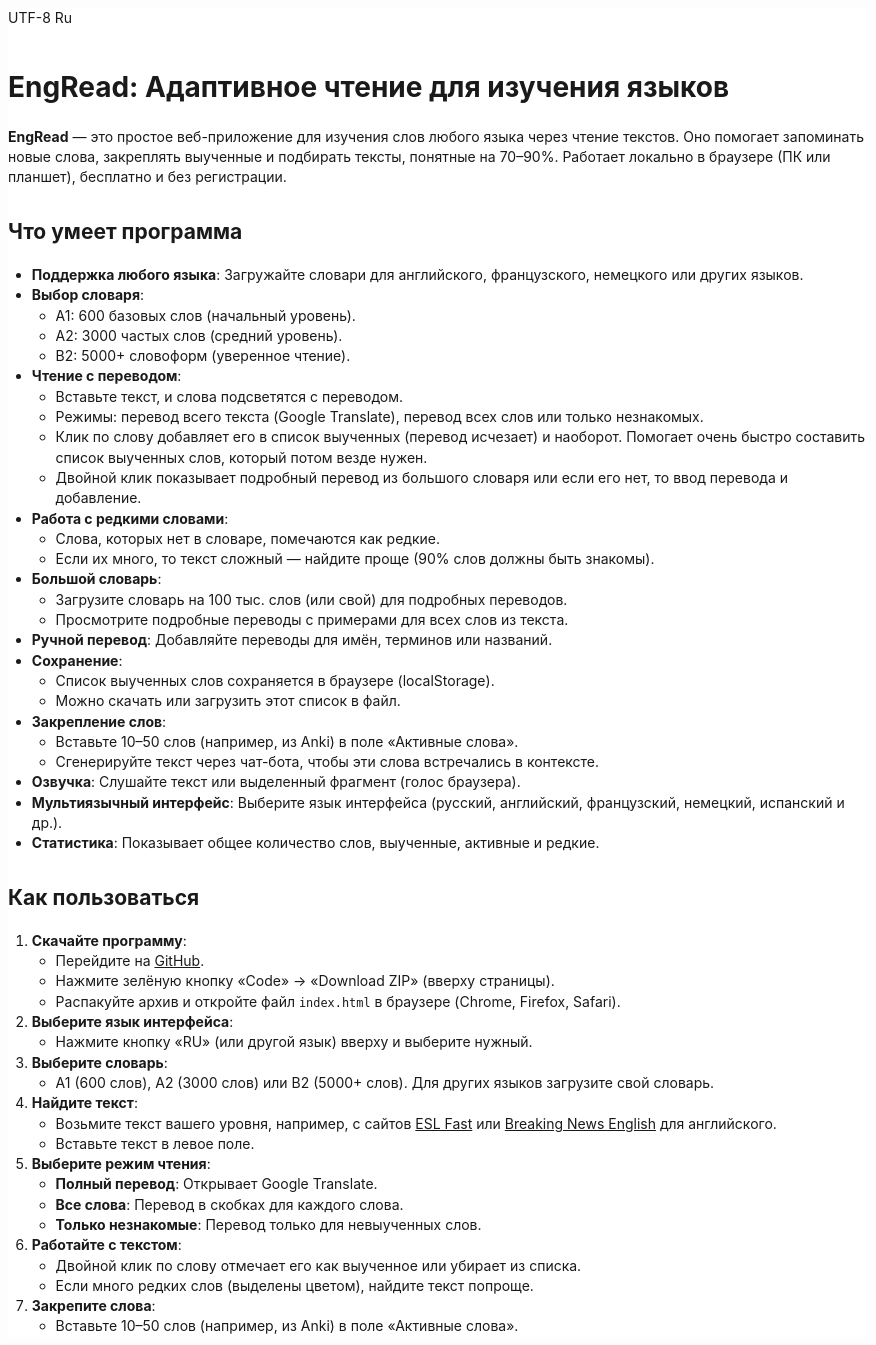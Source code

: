 UTF-8 Ru
# EngRead: Адаптивное чтение для изучения языков

**EngRead** — это простое веб-приложение для изучения слов любого языка через чтение текстов. Оно помогает запоминать новые слова, закреплять выученные и подбирать тексты, понятные на 70–90%. Работает локально в браузере (ПК или планшет), бесплатно и без регистрации.

## Что умеет программа
- **Поддержка любого языка**: Загружайте словари для английского, французского, немецкого или других языков.
- **Выбор словаря**:
  - A1: 600 базовых слов (начальный уровень).
  - A2: 3000 частых слов (средний уровень).
  - B2: 5000+ словоформ (уверенное чтение).
- **Чтение с переводом**:
  - Вставьте текст, и слова подсветятся с переводом.
  - Режимы: перевод всего текста (Google Translate), перевод всех слов или только незнакомых.
  - Клик по слову добавляет его в список выученных (перевод исчезает) и наоборот. Помогает очень быстро составить список выученных слов, который потом везде нужен.
  - Двойной клик показывает подробный перевод из большого словаря или если его нет, то ввод перевода и добавление.
- **Работа с редкими словами**:
  - Слова, которых нет в словаре, помечаются как редкие.
  - Если их много, то текст сложный — найдите проще (90% слов должны быть знакомы).
- **Большой словарь**:
  - Загрузите словарь на 100 тыс. слов (или свой) для подробных переводов.
  - Просмотрите подробные переводы с примерами для всех слов из текста.
- **Ручной перевод**: Добавляйте переводы для имён, терминов или названий.
- **Сохранение**:
  - Список выученных слов сохраняется в браузере (localStorage).
  - Можно скачать или загрузить этот список в файл.
- **Закрепление слов**:
  - Вставьте 10–50 слов (например, из Anki) в поле «Активные слова».
  - Сгенерируйте текст через чат-бота, чтобы эти слова встречались в контексте.
- **Озвучка**: Слушайте текст или выделенный фрагмент (голос браузера).
- **Мультиязычный интерфейс**: Выберите язык интерфейса (русский, английский, французский, немецкий, испанский и др.).
- **Статистика**: Показывает общее количество слов, выученные, активные и редкие.

## Как пользоваться
1. **Скачайте программу**:
   - Перейдите на [GitHub](https://github.com/en-ru-dict/).
   - Нажмите зелёную кнопку «Code» → «Download ZIP» (вверху страницы).
   - Распакуйте архив и откройте файл `index.html` в браузере (Chrome, Firefox, Safari).
2. **Выберите язык интерфейса**:
   - Нажмите кнопку «RU» (или другой язык) вверху и выберите нужный.
3. **Выберите словарь**:
   - A1 (600 слов), A2 (3000 слов) или B2 (5000+ слов). Для других языков загрузите свой словарь.
4. **Найдите текст**:
   - Возьмите текст вашего уровня, например, с сайтов [ESL Fast](https://www.eslfast.com/) или [Breaking News English](https://breakingnewsenglish.com/) для английского.
   - Вставьте текст в левое поле.
5. **Выберите режим чтения**:
   - **Полный перевод**: Открывает Google Translate.
   - **Все слова**: Перевод в скобках для каждого слова.
   - **Только незнакомые**: Перевод только для невыученных слов.
6. **Работайте с текстом**:
   - Двойной клик по слову отмечает его как выученное или убирает из списка.
   - Если много редких слов (выделены цветом), найдите текст попроще.
7. **Закрепите слова**:
   - Вставьте 10–50 слов (например, из Anki) в поле «Активные слова».